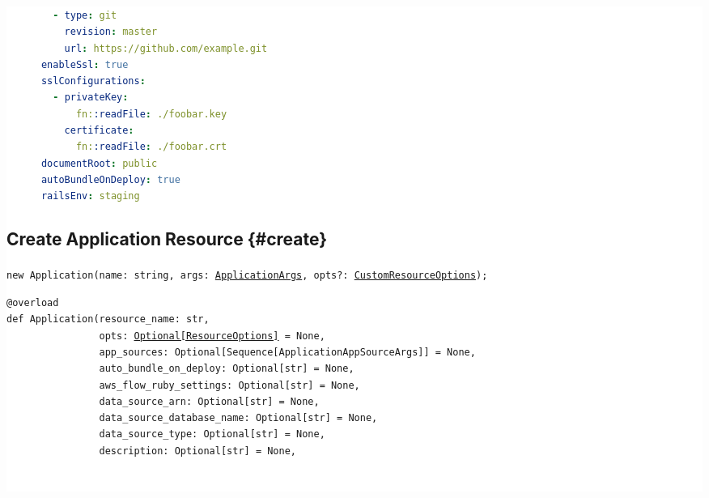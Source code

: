 ```yaml
        - type: git
          revision: master
          url: https://github.com/example.git
      enableSsl: true
      sslConfigurations:
        - privateKey:
            fn::readFile: ./foobar.key
          certificate:
            fn::readFile: ./foobar.crt
      documentRoot: public
      autoBundleOnDeploy: true
      railsEnv: staging
```


</pulumi-choosable>
</div>





</pulumi-examples></div>




## Create Application Resource {#create}
<div>
<pulumi-chooser type="language" options="typescript,python,go,csharp,java,yaml"></pulumi-chooser>
</div>


<div>
<pulumi-choosable type="language" values="javascript,typescript">
<div class="highlight"><pre class="chroma"><code class="language-typescript" data-lang="typescript"><span class="k">new </span><span class="nx">Application</span><span class="p">(</span><span class="nx">name</span><span class="p">:</span> <span class="nx">string</span><span class="p">,</span> <span class="nx">args</span><span class="p">:</span> <span class="nx"><a href="#inputs">ApplicationArgs</a></span><span class="p">,</span> <span class="nx">opts</span><span class="p">?:</span> <span class="nx"><a href="/docs/reference/pkg/nodejs/pulumi/pulumi/#CustomResourceOptions">CustomResourceOptions</a></span><span class="p">);</span></code></pre></div>
</pulumi-choosable>
</div>

<div>
<pulumi-choosable type="language" values="python">
<div class="highlight"><pre class="chroma"><code class="language-python" data-lang="python"><span class=nd>@overload</span>
<span class="k">def </span><span class="nx">Application</span><span class="p">(</span><span class="nx">resource_name</span><span class="p">:</span> <span class="nx">str</span><span class="p">,</span>
                <span class="nx">opts</span><span class="p">:</span> <span class="nx"><a href="/docs/reference/pkg/python/pulumi/#pulumi.ResourceOptions">Optional[ResourceOptions]</a></span> = None<span class="p">,</span>
                <span class="nx">app_sources</span><span class="p">:</span> <span class="nx">Optional[Sequence[ApplicationAppSourceArgs]]</span> = None<span class="p">,</span>
                <span class="nx">auto_bundle_on_deploy</span><span class="p">:</span> <span class="nx">Optional[str]</span> = None<span class="p">,</span>
                <span class="nx">aws_flow_ruby_settings</span><span class="p">:</span> <span class="nx">Optional[str]</span> = None<span class="p">,</span>
                <span class="nx">data_source_arn</span><span class="p">:</span> <span class="nx">Optional[str]</span> = None<span class="p">,</span>
                <span class="nx">data_source_database_name</span><span class="p">:</span> <span class="nx">Optional[str]</span> = None<span class="p">,</span>
                <span class="nx">data_source_type</span><span class="p">:</span> <span class="nx">Optional[str]</span> = None<span class="p">,</span>
                <span class="nx">description</span><span class="p">:</span> <span class="nx">Optional[str]</span> = None<span class="p">,</span>
